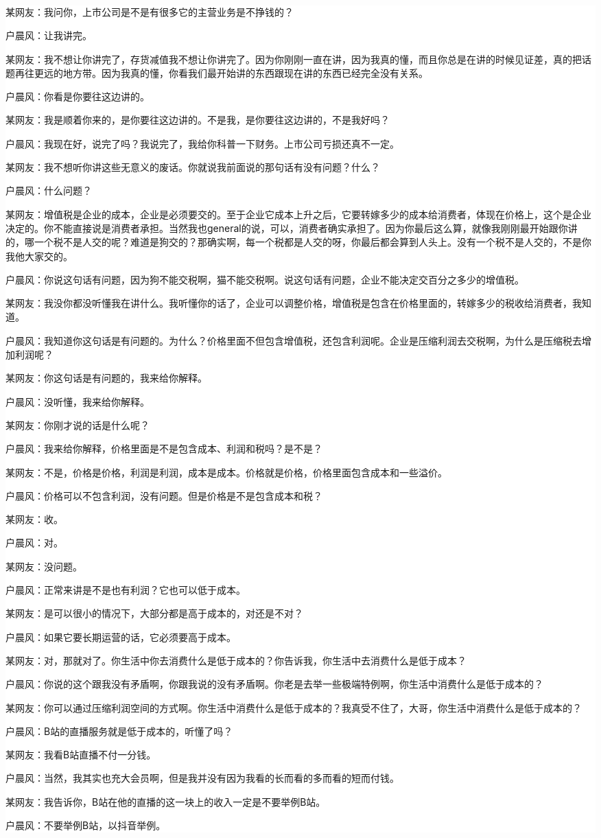某网友：我问你，上市公司是不是有很多它的主营业务是不挣钱的？

户晨风：让我讲完。

某网友：我不想让你讲完了，存货减值我不想让你讲完了。因为你刚刚一直在讲，因为我真的懂，而且你总是在讲的时候见证差，真的把话题再往更远的地方带。因为我真的懂，你看我们最开始讲的东西跟现在讲的东西已经完全没有关系。

户晨风：你看是你要往这边讲的。

某网友：我是顺着你来的，是你要往这边讲的。不是我，是你要往这边讲的，不是我好吗？

户晨风：我现在好，说完了吗？我说完了，我给你科普一下财务。上市公司亏损还真不一定。

某网友：我不想听你讲这些无意义的废话。你就说我前面说的那句话有没有问题？什么？

户晨风：什么问题？

某网友：增值税是企业的成本，企业是必须要交的。至于企业它成本上升之后，它要转嫁多少的成本给消费者，体现在价格上，这个是企业决定的。你不能直接说是消费者承担。当然我也general的说，可以，消费者确实承担了。因为你最后这么算，就像我刚刚最开始跟你讲的，哪一个税不是人交的呢？难道是狗交的？那确实啊，每一个税都是人交的呀，你最后都会算到人头上。没有一个税不是人交的，不是你我他大家交的。

户晨风：你说这句话有问题，因为狗不能交税啊，猫不能交税啊。说这句话有问题，企业不能决定交百分之多少的增值税。

某网友：我没你都没听懂我在讲什么。我听懂你的话了，企业可以调整价格，增值税是包含在价格里面的，转嫁多少的税收给消费者，我知道。

户晨风：我知道你这句话是有问题的。为什么？价格里面不但包含增值税，还包含利润呢。企业是压缩利润去交税啊，为什么是压缩税去增加利润呢？

某网友：你这句话是有问题的，我来给你解释。

户晨风：没听懂，我来给你解释。

某网友：你刚才说的话是什么呢？

户晨风：我来给你解释，价格里面是不是包含成本、利润和税吗？是不是？

某网友：不是，价格是价格，利润是利润，成本是成本。价格就是价格，价格里面包含成本和一些溢价。

户晨风：价格可以不包含利润，没有问题。但是价格是不是包含成本和税？

某网友：收。

户晨风：对。

某网友：没问题。

户晨风：正常来讲是不是也有利润？它也可以低于成本。

某网友：是可以很小的情况下，大部分都是高于成本的，对还是不对？

户晨风：如果它要长期运营的话，它必须要高于成本。

某网友：对，那就对了。你生活中你去消费什么是低于成本的？你告诉我，你生活中去消费什么是低于成本？

户晨风：你说的这个跟我没有矛盾啊，你跟我说的没有矛盾啊。你老是去举一些极端特例啊，你生活中消费什么是低于成本的？

某网友：你可以通过压缩利润空间的方式啊。你生活中消费什么是低于成本的？我真受不住了，大哥，你生活中消费什么是低于成本的？

户晨风：B站的直播服务就是低于成本的，听懂了吗？

某网友：我看B站直播不付一分钱。

户晨风：当然，我其实也充大会员啊，但是我并没有因为我看的长而看的多而看的短而付钱。

某网友：我告诉你，B站在他的直播的这一块上的收入一定是不要举例B站。

户晨风：不要举例B站，以抖音举例。
